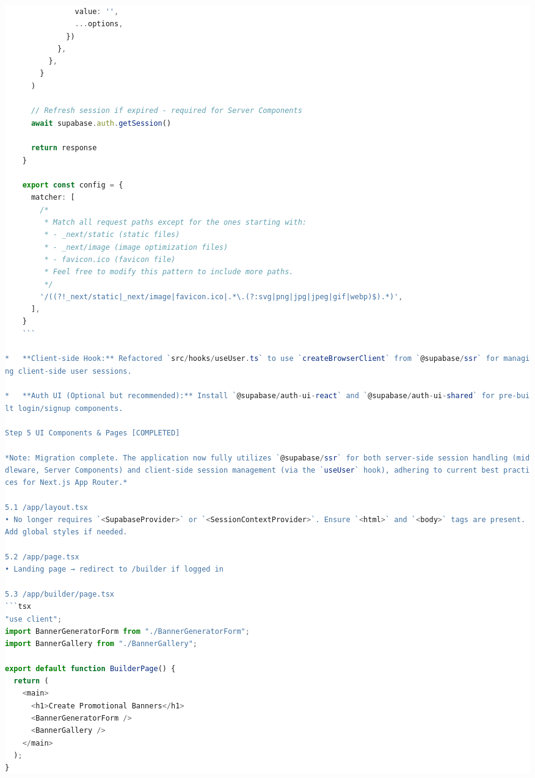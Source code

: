 ```ts
                value: '',
                ...options,
              })
            },
          },
        }
      )

      // Refresh session if expired - required for Server Components
      await supabase.auth.getSession()

      return response
    }

    export const config = {
      matcher: [
        /*
         * Match all request paths except for the ones starting with:
         * - _next/static (static files)
         * - _next/image (image optimization files)
         * - favicon.ico (favicon file)
         * Feel free to modify this pattern to include more paths.
         */
        '/((?!_next/static|_next/image|favicon.ico|.*\.(?:svg|png|jpg|jpeg|gif|webp)$).*)',
      ],
    }
    ```

*   **Client-side Hook:** Refactored `src/hooks/useUser.ts` to use `createBrowserClient` from `@supabase/ssr` for managing client-side user sessions.

*   **Auth UI (Optional but recommended):** Install `@supabase/auth-ui-react` and `@supabase/auth-ui-shared` for pre-built login/signup components.

Step 5 UI Components & Pages [COMPLETED]

*Note: Migration complete. The application now fully utilizes `@supabase/ssr` for both server-side session handling (middleware, Server Components) and client-side session management (via the `useUser` hook), adhering to current best practices for Next.js App Router.*

5.1 /app/layout.tsx  
• No longer requires `<SupabaseProvider>` or `<SessionContextProvider>`. Ensure `<html>` and `<body>` tags are present. Add global styles if needed.

5.2 /app/page.tsx  
• Landing page → redirect to /builder if logged in  

5.3 /app/builder/page.tsx  
```tsx
"use client";
import BannerGeneratorForm from "./BannerGeneratorForm";
import BannerGallery from "./BannerGallery";

export default function BuilderPage() {
  return (
    <main>
      <h1>Create Promotional Banners</h1>
      <BannerGeneratorForm />
      <BannerGallery />
    </main>
  );
}
```
